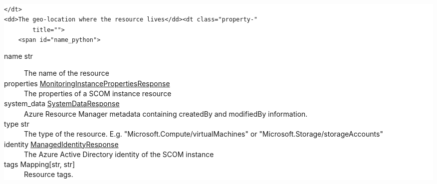     </dt>
    <dd>The geo-location where the resource lives</dd><dt class="property-"
            title="">
        <span id="name_python">
<a data-swiftype-name="resource-property" data-swiftype-type="text" href="#name_python" style="color: inherit; text-decoration: inherit;">name</a>
</span>
        <span class="property-indicator"></span>
        <span class="property-type">str</span>
    </dt>
    <dd>The name of the resource</dd><dt class="property-"
            title="">
        <span id="properties_python">
<a data-swiftype-name="resource-property" data-swiftype-type="text" href="#properties_python" style="color: inherit; text-decoration: inherit;">properties</a>
</span>
        <span class="property-indicator"></span>
        <span class="property-type"><a href="#monitoringinstancepropertiesresponse">Monitoring<wbr>Instance<wbr>Properties<wbr>Response</a></span>
    </dt>
    <dd>The properties of a SCOM instance resource</dd><dt class="property-"
            title="">
        <span id="system_data_python">
<a data-swiftype-name="resource-property" data-swiftype-type="text" href="#system_data_python" style="color: inherit; text-decoration: inherit;">system_<wbr>data</a>
</span>
        <span class="property-indicator"></span>
        <span class="property-type"><a href="#systemdataresponse">System<wbr>Data<wbr>Response</a></span>
    </dt>
    <dd>Azure Resource Manager metadata containing createdBy and modifiedBy information.</dd><dt class="property-"
            title="">
        <span id="type_python">
<a data-swiftype-name="resource-property" data-swiftype-type="text" href="#type_python" style="color: inherit; text-decoration: inherit;">type</a>
</span>
        <span class="property-indicator"></span>
        <span class="property-type">str</span>
    </dt>
    <dd>The type of the resource. E.g. &quot;Microsoft.Compute/virtualMachines&quot; or &quot;Microsoft.Storage/storageAccounts&quot;</dd><dt class="property-"
            title="">
        <span id="identity_python">
<a data-swiftype-name="resource-property" data-swiftype-type="text" href="#identity_python" style="color: inherit; text-decoration: inherit;">identity</a>
</span>
        <span class="property-indicator"></span>
        <span class="property-type"><a href="#managedidentityresponse">Managed<wbr>Identity<wbr>Response</a></span>
    </dt>
    <dd>The Azure Active Directory identity of the SCOM instance</dd><dt class="property-"
            title="">
        <span id="tags_python">
<a data-swiftype-name="resource-property" data-swiftype-type="text" href="#tags_python" style="color: inherit; text-decoration: inherit;">tags</a>
</span>
        <span class="property-indicator"></span>
        <span class="property-type">Mapping[str, str]</span>
    </dt>
    <dd>Resource tags.</dd></dl>
</pulumi-choosable>
</div>
